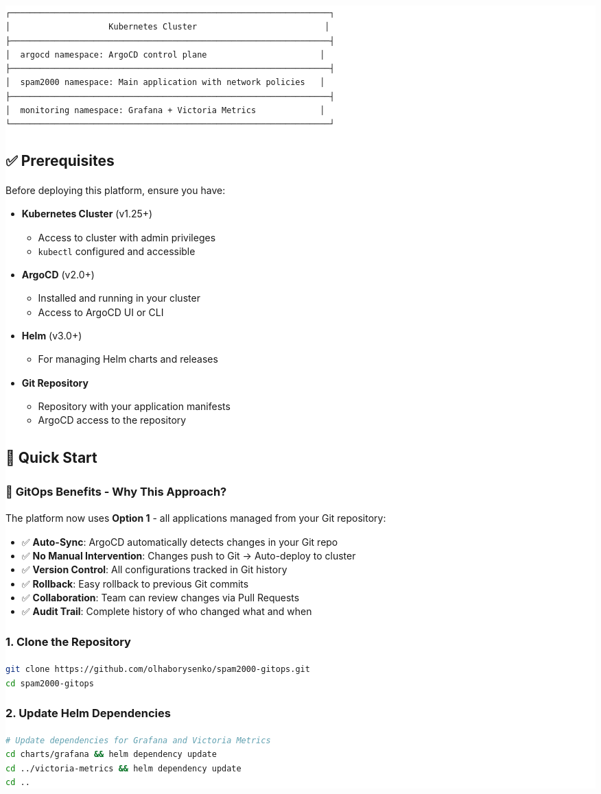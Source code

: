 ```
┌─────────────────────────────────────────────────────────────────┐
│                    Kubernetes Cluster                          │
├─────────────────────────────────────────────────────────────────┤
│  argocd namespace: ArgoCD control plane                       │
├─────────────────────────────────────────────────────────────────┤
│  spam2000 namespace: Main application with network policies   │
├─────────────────────────────────────────────────────────────────┤
│  monitoring namespace: Grafana + Victoria Metrics             │
└─────────────────────────────────────────────────────────────────┘
```

## ✅ Prerequisites

Before deploying this platform, ensure you have:

- **Kubernetes Cluster** (v1.25+)
  - Access to cluster with admin privileges
  - `kubectl` configured and accessible
  
- **ArgoCD** (v2.0+)
  - Installed and running in your cluster
  - Access to ArgoCD UI or CLI
  
- **Helm** (v3.0+)
  - For managing Helm charts and releases
  
- **Git Repository**
  - Repository with your application manifests
  - ArgoCD access to the repository

## 🚀 Quick Start

### 🎯 **GitOps Benefits - Why This Approach?**

The platform now uses **Option 1** - all applications managed from your Git repository:

- ✅ **Auto-Sync**: ArgoCD automatically detects changes in your Git repo
- ✅ **No Manual Intervention**: Changes push to Git → Auto-deploy to cluster
- ✅ **Version Control**: All configurations tracked in Git history
- ✅ **Rollback**: Easy rollback to previous Git commits
- ✅ **Collaboration**: Team can review changes via Pull Requests
- ✅ **Audit Trail**: Complete history of who changed what and when

### 1. Clone the Repository

```bash
git clone https://github.com/olhaborysenko/spam2000-gitops.git
cd spam2000-gitops
```

### 2. Update Helm Dependencies

```bash
# Update dependencies for Grafana and Victoria Metrics
cd charts/grafana && helm dependency update
cd ../victoria-metrics && helm dependency update
cd ..
```
